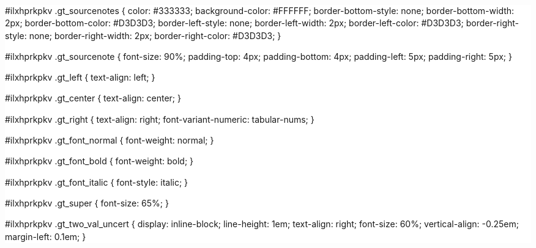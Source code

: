 #ilxhprkpkv .gt_sourcenotes {
  color: #333333;
  background-color: #FFFFFF;
  border-bottom-style: none;
  border-bottom-width: 2px;
  border-bottom-color: #D3D3D3;
  border-left-style: none;
  border-left-width: 2px;
  border-left-color: #D3D3D3;
  border-right-style: none;
  border-right-width: 2px;
  border-right-color: #D3D3D3;
}

#ilxhprkpkv .gt_sourcenote {
  font-size: 90%;
  padding-top: 4px;
  padding-bottom: 4px;
  padding-left: 5px;
  padding-right: 5px;
}

#ilxhprkpkv .gt_left {
  text-align: left;
}

#ilxhprkpkv .gt_center {
  text-align: center;
}

#ilxhprkpkv .gt_right {
  text-align: right;
  font-variant-numeric: tabular-nums;
}

#ilxhprkpkv .gt_font_normal {
  font-weight: normal;
}

#ilxhprkpkv .gt_font_bold {
  font-weight: bold;
}

#ilxhprkpkv .gt_font_italic {
  font-style: italic;
}

#ilxhprkpkv .gt_super {
  font-size: 65%;
}

#ilxhprkpkv .gt_two_val_uncert {
  display: inline-block;
  line-height: 1em;
  text-align: right;
  font-size: 60%;
  vertical-align: -0.25em;
  margin-left: 0.1em;
}
